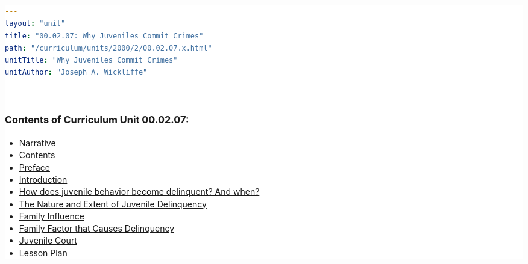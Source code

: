 ```yaml
---
layout: "unit"
title: "00.02.07: Why Juveniles Commit Crimes"
path: "/curriculum/units/2000/2/00.02.07.x.html"
unitTitle: "Why Juveniles Commit Crimes"
unitAuthor: "Joseph A. Wickliffe"
---
```

<body>
<hr/>
 <h3>
  Contents of Curriculum Unit 00.02.07:
 </h3>
 <ul>
  <a href="#a">
   <li>
    Narrative
   </li>
  </a>
  <a href="#b">
   <li>
    Contents
   </li>
  </a>
  <a href="#c">
   <li>
    Preface
   </li>
  </a>
  <a href="#d">
   <li>
    Introduction
   </li>
  </a>
  <a href="#e">
   <li>
    How does juvenile behavior become delinquent?  And when?
   </li>
  </a>
  <a href="#f">
   <li>
    The Nature and Extent of Juvenile Delinquency
   </li>
  </a>
  <a href="#g">
   <li>
    Family Influence
   </li>
  </a>
  <a href="#h">
   <li>
    Family Factor that Causes Delinquency
   </li>
  </a>
  <a href="#i">
   <li>
    Juvenile Court
   </li>
  </a>
  <a href="#j">
   <li>
    Lesson Plan